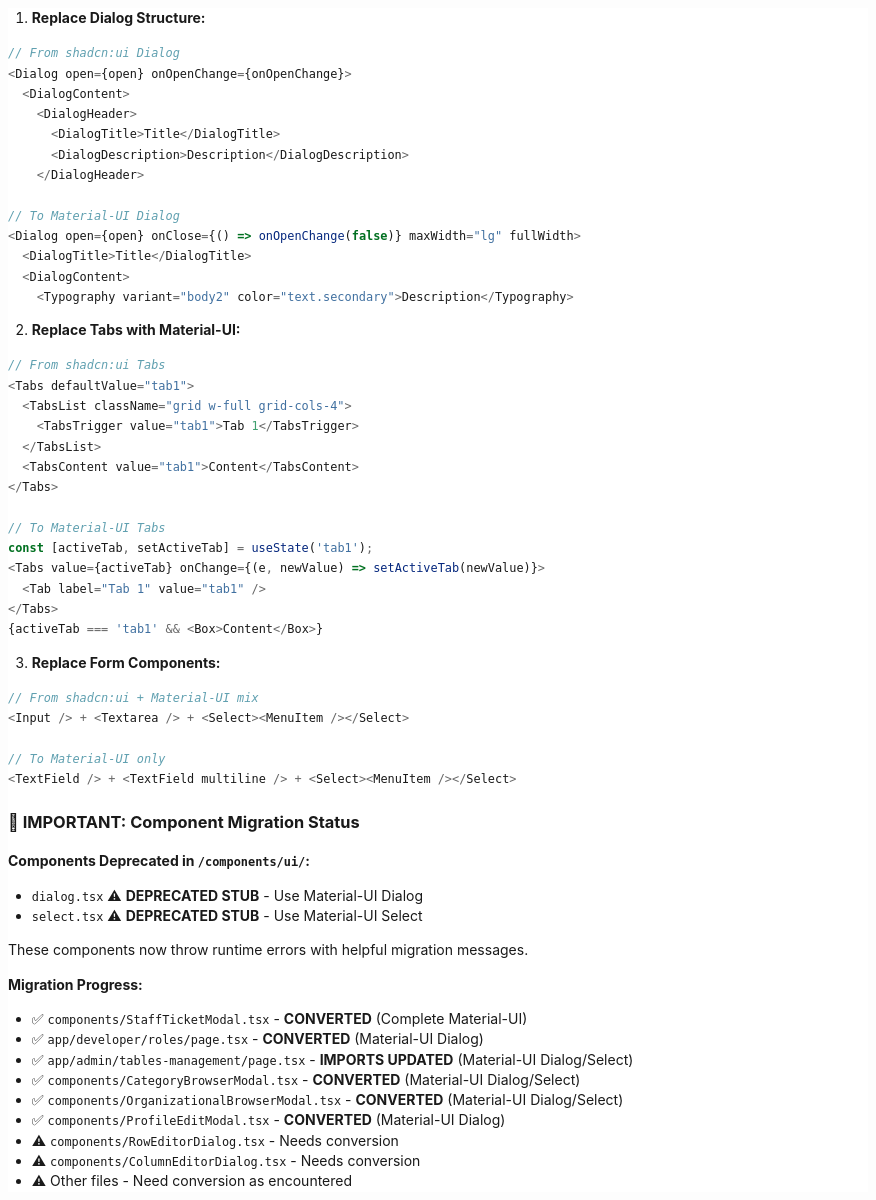 1. **Replace Dialog Structure:**
```javascript
// From shadcn:ui Dialog
<Dialog open={open} onOpenChange={onOpenChange}>
  <DialogContent>
    <DialogHeader>
      <DialogTitle>Title</DialogTitle>
      <DialogDescription>Description</DialogDescription>
    </DialogHeader>

// To Material-UI Dialog
<Dialog open={open} onClose={() => onOpenChange(false)} maxWidth="lg" fullWidth>
  <DialogTitle>Title</DialogTitle>
  <DialogContent>
    <Typography variant="body2" color="text.secondary">Description</Typography>
```

2. **Replace Tabs with Material-UI:**
```javascript
// From shadcn:ui Tabs
<Tabs defaultValue="tab1">
  <TabsList className="grid w-full grid-cols-4">
    <TabsTrigger value="tab1">Tab 1</TabsTrigger>
  </TabsList>
  <TabsContent value="tab1">Content</TabsContent>
</Tabs>

// To Material-UI Tabs
const [activeTab, setActiveTab] = useState('tab1');
<Tabs value={activeTab} onChange={(e, newValue) => setActiveTab(newValue)}>
  <Tab label="Tab 1" value="tab1" />
</Tabs>
{activeTab === 'tab1' && <Box>Content</Box>}
```

3. **Replace Form Components:**
```javascript
// From shadcn:ui + Material-UI mix
<Input /> + <Textarea /> + <Select><MenuItem /></Select>

// To Material-UI only
<TextField /> + <TextField multiline /> + <Select><MenuItem /></Select>
```

### 🚨 **IMPORTANT: Component Migration Status**

**Components Deprecated in `/components/ui/`:**
- `dialog.tsx` ⚠️ **DEPRECATED STUB** - Use Material-UI Dialog
- `select.tsx` ⚠️ **DEPRECATED STUB** - Use Material-UI Select

These components now throw runtime errors with helpful migration messages.

**Migration Progress:**
- ✅ `components/StaffTicketModal.tsx` - **CONVERTED** (Complete Material-UI)
- ✅ `app/developer/roles/page.tsx` - **CONVERTED** (Material-UI Dialog)
- ✅ `app/admin/tables-management/page.tsx` - **IMPORTS UPDATED** (Material-UI Dialog/Select)
- ✅ `components/CategoryBrowserModal.tsx` - **CONVERTED** (Material-UI Dialog/Select)
- ✅ `components/OrganizationalBrowserModal.tsx` - **CONVERTED** (Material-UI Dialog/Select)
- ✅ `components/ProfileEditModal.tsx` - **CONVERTED** (Material-UI Dialog)
- ⚠️ `components/RowEditorDialog.tsx` - Needs conversion
- ⚠️ `components/ColumnEditorDialog.tsx` - Needs conversion
- ⚠️ Other files - Need conversion as encountered

